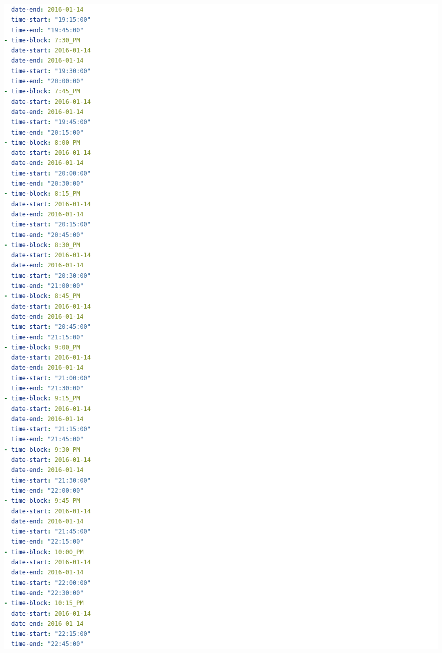```yaml
  date-end: 2016-01-14
  time-start: "19:15:00"
  time-end: "19:45:00"
- time-block: 7:30_PM
  date-start: 2016-01-14
  date-end: 2016-01-14
  time-start: "19:30:00"
  time-end: "20:00:00"
- time-block: 7:45_PM
  date-start: 2016-01-14
  date-end: 2016-01-14
  time-start: "19:45:00"
  time-end: "20:15:00"
- time-block: 8:00_PM
  date-start: 2016-01-14
  date-end: 2016-01-14
  time-start: "20:00:00"
  time-end: "20:30:00"
- time-block: 8:15_PM
  date-start: 2016-01-14
  date-end: 2016-01-14
  time-start: "20:15:00"
  time-end: "20:45:00"
- time-block: 8:30_PM
  date-start: 2016-01-14
  date-end: 2016-01-14
  time-start: "20:30:00"
  time-end: "21:00:00"
- time-block: 8:45_PM
  date-start: 2016-01-14
  date-end: 2016-01-14
  time-start: "20:45:00"
  time-end: "21:15:00"
- time-block: 9:00_PM
  date-start: 2016-01-14
  date-end: 2016-01-14
  time-start: "21:00:00"
  time-end: "21:30:00"
- time-block: 9:15_PM
  date-start: 2016-01-14
  date-end: 2016-01-14
  time-start: "21:15:00"
  time-end: "21:45:00"
- time-block: 9:30_PM
  date-start: 2016-01-14
  date-end: 2016-01-14
  time-start: "21:30:00"
  time-end: "22:00:00"
- time-block: 9:45_PM
  date-start: 2016-01-14
  date-end: 2016-01-14
  time-start: "21:45:00"
  time-end: "22:15:00"
- time-block: 10:00_PM
  date-start: 2016-01-14
  date-end: 2016-01-14
  time-start: "22:00:00"
  time-end: "22:30:00"
- time-block: 10:15_PM
  date-start: 2016-01-14
  date-end: 2016-01-14
  time-start: "22:15:00"
  time-end: "22:45:00"
```